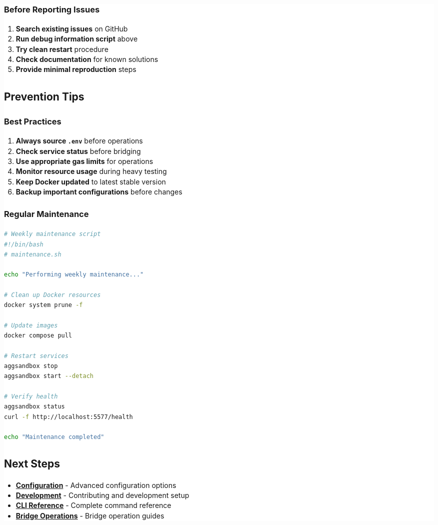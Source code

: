 ### Before Reporting Issues

1. **Search existing issues** on GitHub
2. **Run debug information script** above
3. **Try clean restart** procedure
4. **Check documentation** for known solutions
5. **Provide minimal reproduction** steps

## Prevention Tips

### Best Practices

1. **Always source `.env`** before operations
2. **Check service status** before bridging
3. **Use appropriate gas limits** for operations
4. **Monitor resource usage** during heavy testing
5. **Keep Docker updated** to latest stable version
6. **Backup important configurations** before changes

### Regular Maintenance

```bash
# Weekly maintenance script
#!/bin/bash
# maintenance.sh

echo "Performing weekly maintenance..."

# Clean up Docker resources
docker system prune -f

# Update images
docker compose pull

# Restart services
aggsandbox stop
aggsandbox start --detach

# Verify health
aggsandbox status
curl -f http://localhost:5577/health

echo "Maintenance completed"
```

## Next Steps

- **[Configuration](configuration.md)** - Advanced configuration options
- **[Development](development.md)** - Contributing and development setup
- **[CLI Reference](cli-reference.md)** - Complete command reference
- **[Bridge Operations](bridge-operations.md)** - Bridge operation guides
